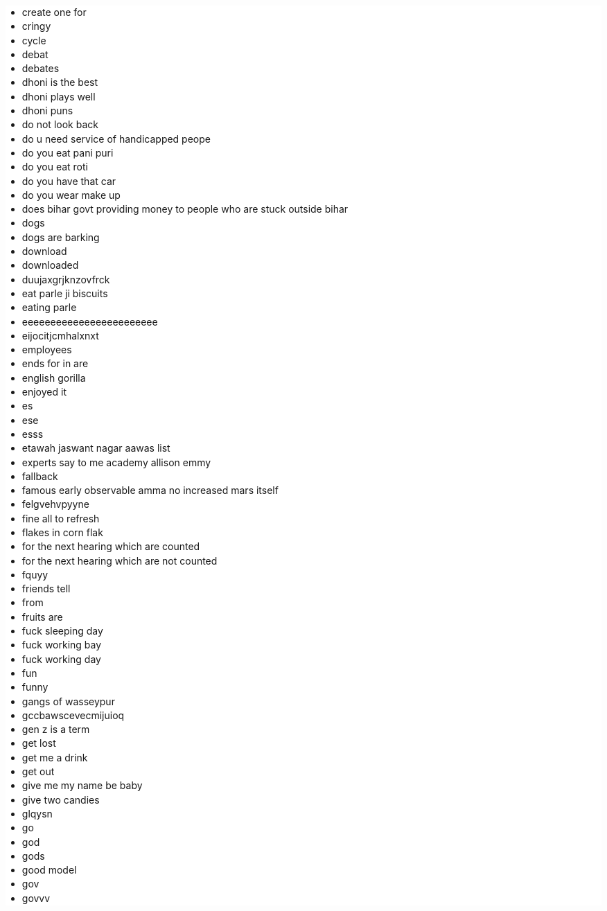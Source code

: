 - create one for
- cringy
- cycle
- debat
- debates
- dhoni is the best
- dhoni plays well
- dhoni puns
- do not look back
- do u need service of handicapped peope
- do you eat pani puri
- do you eat roti
- do you have that car
- do you wear make up
- does bihar govt providing money to people who are stuck outside bihar
- dogs
- dogs are barking
- download
- downloaded
- duujaxgrjknzovfrck
- eat parle ji biscuits
- eating parle
- eeeeeeeeeeeeeeeeeeeeeeee
- eijocitjcmhalxnxt
- employees
- ends for in are
- english gorilla
- enjoyed it
- es
- ese
- esss
- etawah jaswant nagar aawas list
- experts say to me academy allison emmy
- fallback
- famous early observable amma no increased mars itself
- felgvehvpyyne
- fine all to refresh
- flakes in corn flak
- for the next hearing which are counted
- for the next hearing which are not counted
- fquyy
- friends tell
- from
- fruits are
- fuck sleeping day
- fuck working bay
- fuck working day
- fun
- funny
- gangs of wasseypur
- gccbawscevecmijuioq
- gen z is a term
- get lost
- get me a drink
- get out
- give me my name be baby
- give two candies
- glqysn
- go
- god
- gods
- good model
- gov
- govvv